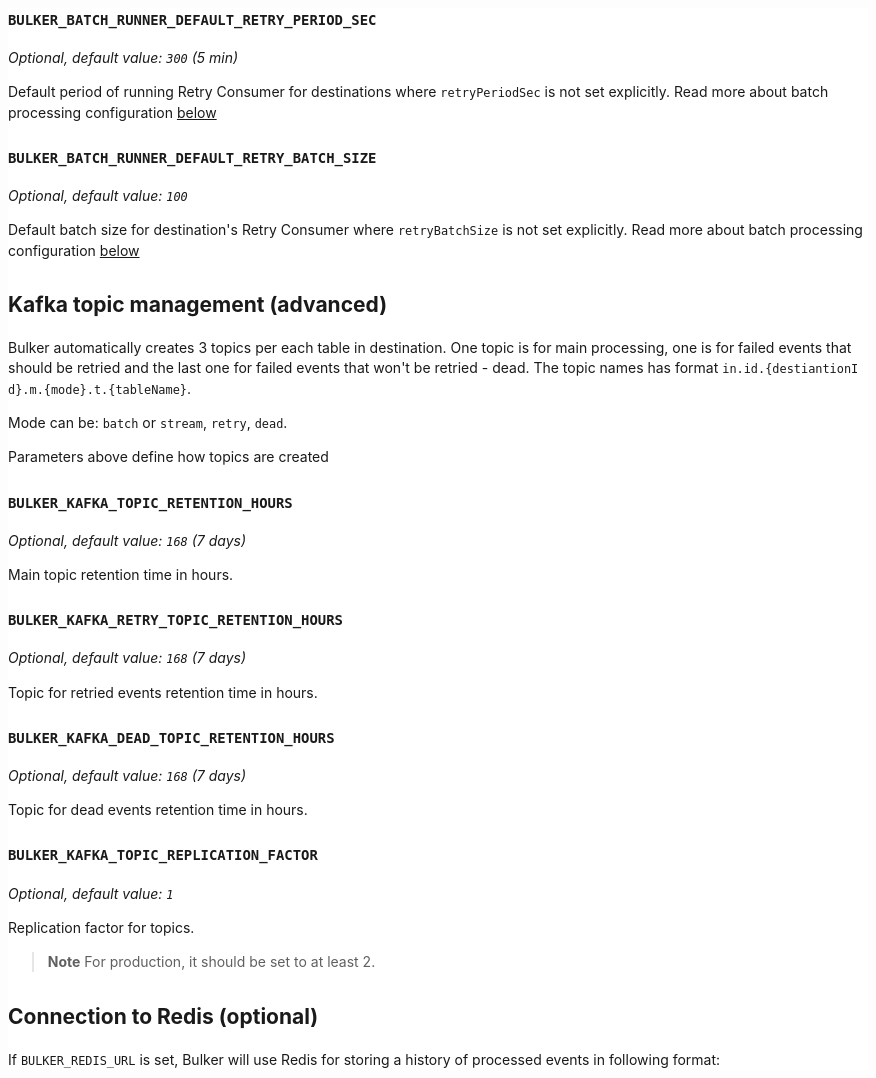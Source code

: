 ### `BULKER_BATCH_RUNNER_DEFAULT_RETRY_PERIOD_SEC`

*Optional, default value: `300` (5 min)*

Default period of running Retry Consumer for destinations where `retryPeriodSec` is not set explicitly.
Read more about batch processing configuration [below](#defining-destinations)

### `BULKER_BATCH_RUNNER_DEFAULT_RETRY_BATCH_SIZE`

*Optional, default value: `100`*

Default batch size for destination's Retry Consumer where `retryBatchSize` is not set explicitly.
Read more about batch processing configuration [below](#defining-destinations)

## Kafka topic management (advanced)

Bulker automatically creates 3 topics per each table in destination. One topic is for main processing, one is for failed events that should be retried and the last one for failed events that won't be retried - dead. The topic names has format `in.id.{destiantionId}.m.{mode}.t.{tableName}`.

Mode can be: `batch` or `stream`, `retry`, `dead`.

Parameters above define how topics are created

### `BULKER_KAFKA_TOPIC_RETENTION_HOURS`

*Optional, default value: `168` (7 days)*

Main topic retention time in hours.

### `BULKER_KAFKA_RETRY_TOPIC_RETENTION_HOURS`

*Optional, default value: `168` (7 days)*

Topic for retried events retention time in hours.

### `BULKER_KAFKA_DEAD_TOPIC_RETENTION_HOURS`

*Optional, default value: `168` (7 days)*

Topic for dead events retention time in hours.

### `BULKER_KAFKA_TOPIC_REPLICATION_FACTOR`

*Optional, default value: `1`*

Replication factor for topics.

> **Note**
> For production, it should be set to at least 2.

## Connection to Redis (optional)

If `BULKER_REDIS_URL` is set, Bulker will use Redis for storing a history of processed events
in following format:
